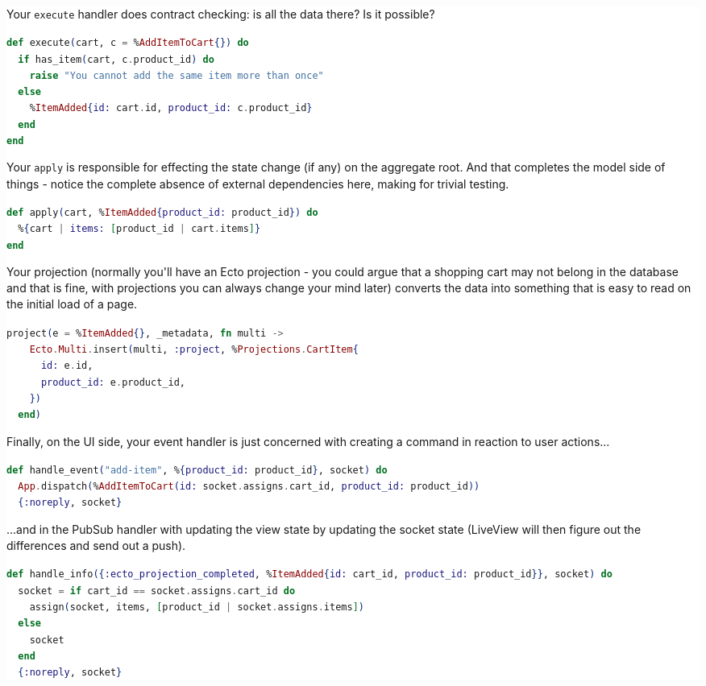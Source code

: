 Your `execute` handler does contract checking: is all the data there? Is it possible?

```elixir
def execute(cart, c = %AddItemToCart{}) do
  if has_item(cart, c.product_id) do
    raise "You cannot add the same item more than once"
  else
    %ItemAdded{id: cart.id, product_id: c.product_id}
  end
end
```

Your `apply` is responsible for effecting the state change (if any) on the aggregate root. And that completes the model side
of things - notice the complete absence of external dependencies here, making for trivial testing.

```elixir
def apply(cart, %ItemAdded{product_id: product_id}) do
  %{cart | items: [product_id | cart.items]}
end
```

Your projection (normally you'll have an Ecto projection - you could argue that a shopping cart may not belong in the
database and that is fine, with projections you can always change your mind later) converts the data into something
that is easy to read on the initial load of a page.

```elixir
project(e = %ItemAdded{}, _metadata, fn multi ->
    Ecto.Multi.insert(multi, :project, %Projections.CartItem{
      id: e.id,
      product_id: e.product_id,
    })
  end)
```

Finally, on the UI side, your event handler is just concerned with creating a command in reaction to user actions...

```elixir
def handle_event("add-item", %{product_id: product_id}, socket) do
  App.dispatch(%AddItemToCart(id: socket.assigns.cart_id, product_id: product_id))
  {:noreply, socket}
```

...and in the PubSub handler with updating the view state by updating the socket state (LiveView will then figure
out the differences and send out a push).

```elixir
def handle_info({:ecto_projection_completed, %ItemAdded{id: cart_id, product_id: product_id}}, socket) do
  socket = if cart_id == socket.assigns.cart_id do
    assign(socket, items, [product_id | socket.assigns.items])
  else
    socket
  end
  {:noreply, socket}
```
